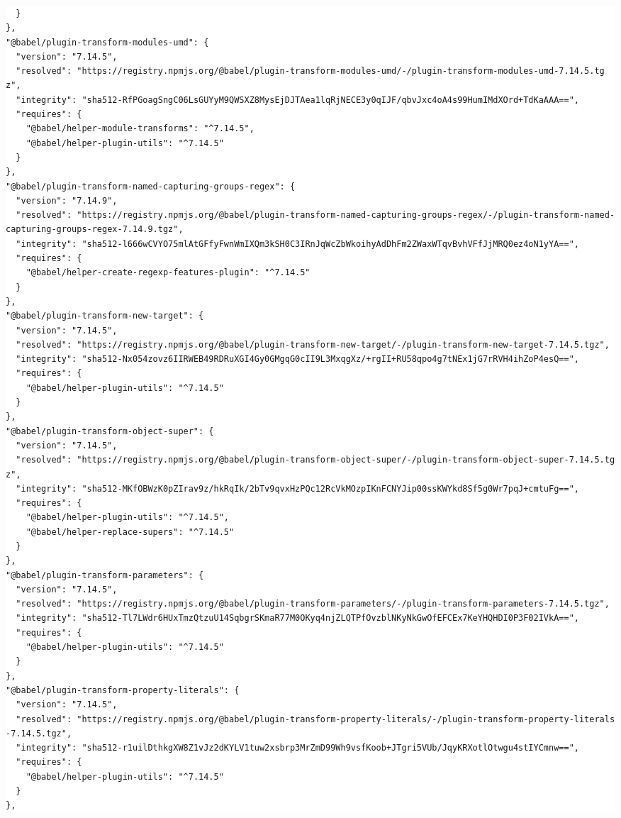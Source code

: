       }
    },
    "@babel/plugin-transform-modules-umd": {
      "version": "7.14.5",
      "resolved": "https://registry.npmjs.org/@babel/plugin-transform-modules-umd/-/plugin-transform-modules-umd-7.14.5.tgz",
      "integrity": "sha512-RfPGoagSngC06LsGUYyM9QWSXZ8MysEjDJTAea1lqRjNECE3y0qIJF/qbvJxc4oA4s99HumIMdXOrd+TdKaAAA==",
      "requires": {
        "@babel/helper-module-transforms": "^7.14.5",
        "@babel/helper-plugin-utils": "^7.14.5"
      }
    },
    "@babel/plugin-transform-named-capturing-groups-regex": {
      "version": "7.14.9",
      "resolved": "https://registry.npmjs.org/@babel/plugin-transform-named-capturing-groups-regex/-/plugin-transform-named-capturing-groups-regex-7.14.9.tgz",
      "integrity": "sha512-l666wCVYO75mlAtGFfyFwnWmIXQm3kSH0C3IRnJqWcZbWkoihyAdDhFm2ZWaxWTqvBvhVFfJjMRQ0ez4oN1yYA==",
      "requires": {
        "@babel/helper-create-regexp-features-plugin": "^7.14.5"
      }
    },
    "@babel/plugin-transform-new-target": {
      "version": "7.14.5",
      "resolved": "https://registry.npmjs.org/@babel/plugin-transform-new-target/-/plugin-transform-new-target-7.14.5.tgz",
      "integrity": "sha512-Nx054zovz6IIRWEB49RDRuXGI4Gy0GMgqG0cII9L3MxqgXz/+rgII+RU58qpo4g7tNEx1jG7rRVH4ihZoP4esQ==",
      "requires": {
        "@babel/helper-plugin-utils": "^7.14.5"
      }
    },
    "@babel/plugin-transform-object-super": {
      "version": "7.14.5",
      "resolved": "https://registry.npmjs.org/@babel/plugin-transform-object-super/-/plugin-transform-object-super-7.14.5.tgz",
      "integrity": "sha512-MKfOBWzK0pZIrav9z/hkRqIk/2bTv9qvxHzPQc12RcVkMOzpIKnFCNYJip00ssKWYkd8Sf5g0Wr7pqJ+cmtuFg==",
      "requires": {
        "@babel/helper-plugin-utils": "^7.14.5",
        "@babel/helper-replace-supers": "^7.14.5"
      }
    },
    "@babel/plugin-transform-parameters": {
      "version": "7.14.5",
      "resolved": "https://registry.npmjs.org/@babel/plugin-transform-parameters/-/plugin-transform-parameters-7.14.5.tgz",
      "integrity": "sha512-Tl7LWdr6HUxTmzQtzuU14SqbgrSKmaR77M0OKyq4njZLQTPfOvzblNKyNkGwOfEFCEx7KeYHQHDI0P3F02IVkA==",
      "requires": {
        "@babel/helper-plugin-utils": "^7.14.5"
      }
    },
    "@babel/plugin-transform-property-literals": {
      "version": "7.14.5",
      "resolved": "https://registry.npmjs.org/@babel/plugin-transform-property-literals/-/plugin-transform-property-literals-7.14.5.tgz",
      "integrity": "sha512-r1uilDthkgXW8Z1vJz2dKYLV1tuw2xsbrp3MrZmD99Wh9vsfKoob+JTgri5VUb/JqyKRXotlOtwgu4stIYCmnw==",
      "requires": {
        "@babel/helper-plugin-utils": "^7.14.5"
      }
    },